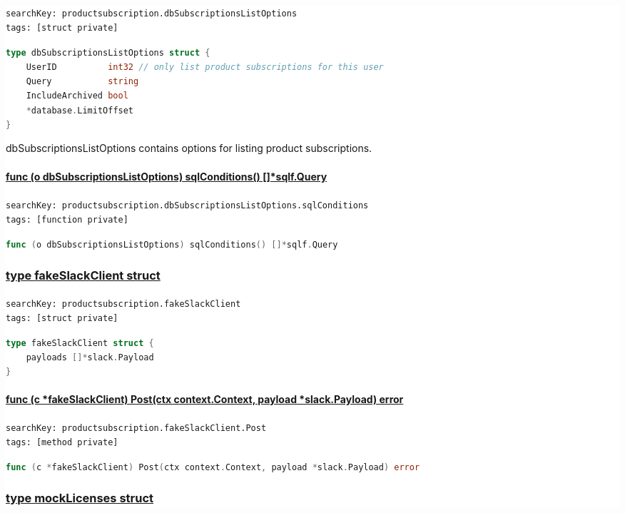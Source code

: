 ```
searchKey: productsubscription.dbSubscriptionsListOptions
tags: [struct private]
```

```Go
type dbSubscriptionsListOptions struct {
	UserID          int32 // only list product subscriptions for this user
	Query           string
	IncludeArchived bool
	*database.LimitOffset
}
```

dbSubscriptionsListOptions contains options for listing product subscriptions. 

#### <a id="dbSubscriptionsListOptions.sqlConditions" href="#dbSubscriptionsListOptions.sqlConditions">func (o dbSubscriptionsListOptions) sqlConditions() []*sqlf.Query</a>

```
searchKey: productsubscription.dbSubscriptionsListOptions.sqlConditions
tags: [function private]
```

```Go
func (o dbSubscriptionsListOptions) sqlConditions() []*sqlf.Query
```

### <a id="fakeSlackClient" href="#fakeSlackClient">type fakeSlackClient struct</a>

```
searchKey: productsubscription.fakeSlackClient
tags: [struct private]
```

```Go
type fakeSlackClient struct {
	payloads []*slack.Payload
}
```

#### <a id="fakeSlackClient.Post" href="#fakeSlackClient.Post">func (c *fakeSlackClient) Post(ctx context.Context, payload *slack.Payload) error</a>

```
searchKey: productsubscription.fakeSlackClient.Post
tags: [method private]
```

```Go
func (c *fakeSlackClient) Post(ctx context.Context, payload *slack.Payload) error
```

### <a id="mockLicenses" href="#mockLicenses">type mockLicenses struct</a>
